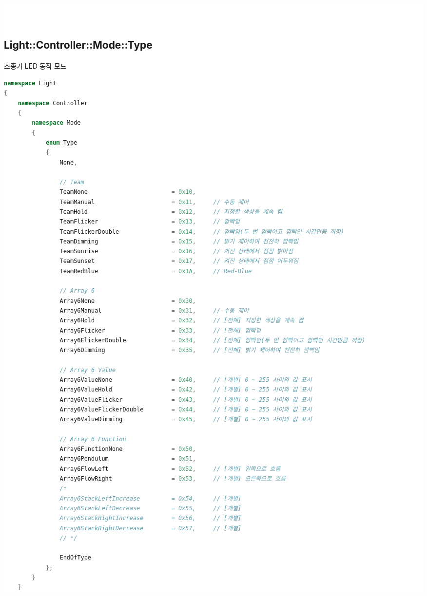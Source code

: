 
<br>
<br>


<a name="Light_Controller_Mode"></a>
## Light::Controller::Mode::Type

조종기 LED 동작 모드

```cpp
namespace Light
{
    namespace Controller
    {
        namespace Mode
        {
            enum Type
            {
                None,
                
                // Team
                TeamNone						= 0x10,
                TeamManual						= 0x11,		// 수동 제어
                TeamHold						= 0x12,		// 지정한 색상을 계속 켬
                TeamFlicker						= 0x13,		// 깜빡임			
                TeamFlickerDouble				= 0x14,		// 깜빡임(두 번 깜빡이고 깜빡인 시간만큼 꺼짐)			
                TeamDimming						= 0x15,		// 밝기 제어하여 천천히 깜빡임
                TeamSunrise						= 0x16,		// 꺼진 상태에서 점점 밝아짐
                TeamSunset						= 0x17,		// 켜진 상태에서 점점 어두워짐
                TeamRedBlue						= 0x1A,		// Red-Blue
                
                // Array 6
                Array6None						= 0x30,
                Array6Manual					= 0x31,		// 수동 제어
                Array6Hold						= 0x32,		// [전체] 지정한 색상을 계속 켬
                Array6Flicker					= 0x33,		// [전체] 깜빡임			
                Array6FlickerDouble				= 0x34,		// [전체] 깜빡임(두 번 깜빡이고 깜빡인 시간만큼 꺼짐)		
                Array6Dimming					= 0x35,		// [전체] 밝기 제어하여 천천히 깜빡임
                
                // Array 6 Value
                Array6ValueNone					= 0x40,		// [개별] 0 ~ 255 사이의 값 표시
                Array6ValueHold					= 0x42,		// [개별] 0 ~ 255 사이의 값 표시
                Array6ValueFlicker				= 0x43,		// [개별] 0 ~ 255 사이의 값 표시
                Array6ValueFlickerDouble		= 0x44,		// [개별] 0 ~ 255 사이의 값 표시
                Array6ValueDimming				= 0x45,		// [개별] 0 ~ 255 사이의 값 표시
                
                // Array 6 Function
                Array6FunctionNone				= 0x50,
                Array6Pendulum					= 0x51,
                Array6FlowLeft					= 0x52,		// [개별] 왼쪽으로 흐름
                Array6FlowRight					= 0x53,		// [개별] 오른쪽으로 흐름
                /*
                Array6StackLeftIncrease			= 0x54,		// [개별] 
                Array6StackLeftDecrease			= 0x55,		// [개별] 
                Array6StackRightIncrease		= 0x56,		// [개별] 
                Array6StackRightDecrease		= 0x57,		// [개별] 
                // */
                
                EndOfType
            };
        }
    }
```
